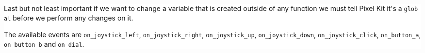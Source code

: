 Last but not least important if we want to change a variable that is created outside of any function we must tell Pixel Kit it's a `global` before we perform any changes on it.

The available events are `on_joystick_left`, `on_joystick_right`, `on_joystick_up`, `on_joystick_down`, `on_joystick_click`, `on_button_a`, `on_button_b` and `on_dial`.
